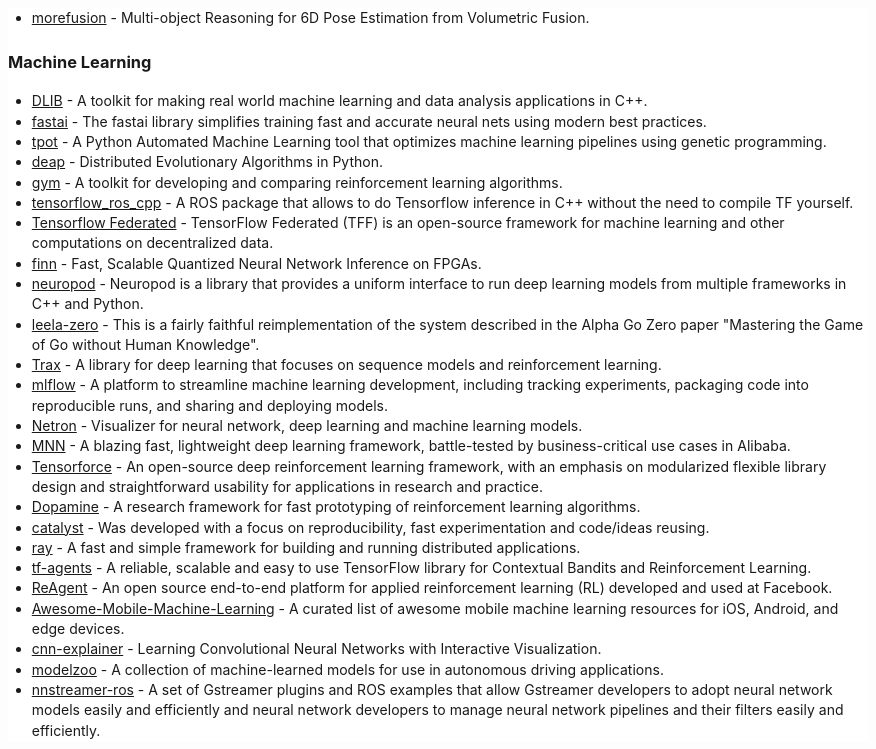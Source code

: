* [morefusion](https://github.com/wkentaro/morefusion) - Multi-object Reasoning for 6D Pose Estimation from Volumetric Fusion.

### Machine Learning
* [DLIB](https://github.com/davisking/dlib) - A toolkit for making real world machine learning and data analysis applications in C++.
* [fastai](https://github.com/fastai/fastai) - The fastai library simplifies training fast and accurate neural nets using modern best practices.
* [tpot](https://github.com/EpistasisLab/tpot) - A Python Automated Machine Learning tool that optimizes machine learning pipelines using genetic programming.
* [deap](https://github.com/DEAP/deap) - Distributed Evolutionary Algorithms in Python.
* [gym](https://github.com/openai/gym) - A toolkit for developing and comparing reinforcement learning algorithms.
* [tensorflow_ros_cpp](https://github.com/tradr-project/tensorflow_ros_cpp) - A ROS package that allows to do Tensorflow inference in C++ without the need to compile TF yourself.
* [Tensorflow Federated](https://github.com/tensorflow/federated) - TensorFlow Federated (TFF) is an open-source framework for machine learning and other computations on decentralized data.
* [finn](https://github.com/Xilinx/finn) - Fast, Scalable Quantized Neural Network Inference on FPGAs.
* [neuropod](https://github.com/uber/neuropod) - Neuropod is a library that provides a uniform interface to run deep learning models from multiple frameworks in C++ and Python.
* [leela-zero](https://github.com/leela-zero/leela-zero) - This is a fairly faithful reimplementation of the system described in the Alpha Go Zero paper "Mastering the Game of Go without Human Knowledge".
* [Trax](https://github.com/google/trax) - A library for deep learning that focuses on sequence models and reinforcement learning.
* [mlflow](https://github.com/mlflow/mlflow) - A platform to streamline machine learning development, including tracking experiments, packaging code into reproducible runs, and sharing and deploying models.
* [Netron](https://github.com/lutzroeder/Netron) - Visualizer for neural network, deep learning and machine learning models.
* [MNN](https://github.com/alibaba/MNN) - A blazing fast, lightweight deep learning framework, battle-tested by business-critical use cases in Alibaba.
* [Tensorforce](https://github.com/tensorforce/tensorforce) - An open-source deep reinforcement learning framework, with an emphasis on modularized flexible library design and straightforward usability for applications in research and practice.
* [Dopamine](https://github.com/google/dopamine) - A research framework for fast prototyping of reinforcement learning algorithms.
* [catalyst](https://github.com/catalyst-team/catalyst) - Was developed with a focus on reproducibility, fast experimentation and code/ideas reusing.
* [ray](https://github.com/ray-project/ray) - A fast and simple framework for building and running distributed applications.
* [tf-agents](https://github.com/tensorflow/agents) - A reliable, scalable and easy to use TensorFlow library for Contextual Bandits and Reinforcement Learning.
* [ReAgent](https://github.com/facebookresearch/ReAgent) - An open source end-to-end platform for applied reinforcement learning (RL) developed and used at Facebook.
* [Awesome-Mobile-Machine-Learning](https://github.com/fritzlabs/Awesome-Mobile-Machine-Learning) - A curated list of awesome mobile machine learning resources for iOS, Android, and edge devices.
* [cnn-explainer](https://github.com/poloclub/cnn-explainer) - Learning Convolutional Neural Networks with Interactive Visualization.
* [modelzoo](https://github.com/autowarefoundation/modelzoo) - A collection of machine-learned models for use in autonomous driving applications.
* [nnstreamer-ros](https://github.com/nnstreamer/nnstreamer-ros) - A set of Gstreamer plugins and ROS examples that allow Gstreamer developers to adopt neural network models easily and efficiently and neural network developers to manage neural network pipelines and their filters easily and efficiently.
